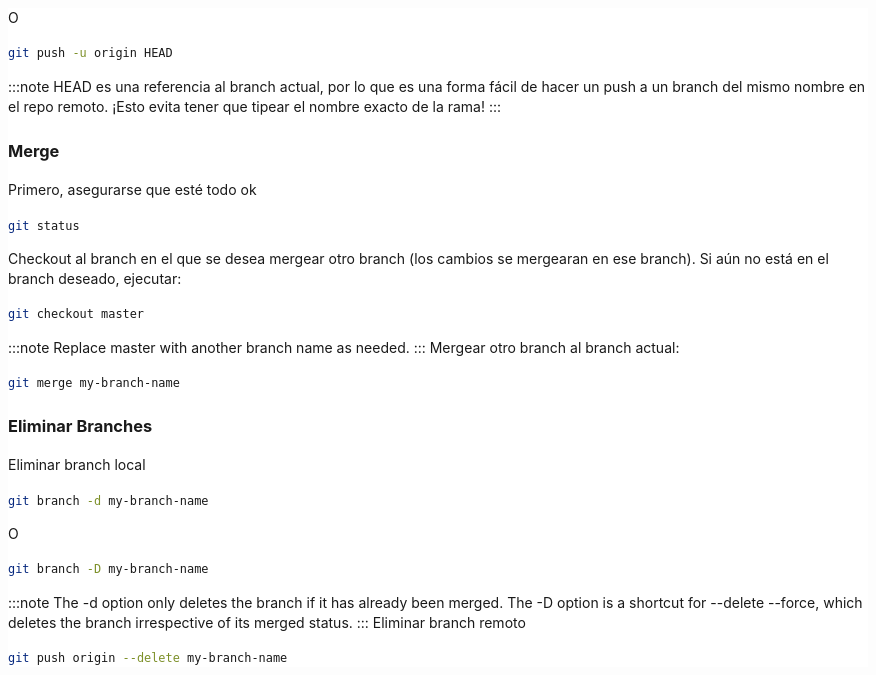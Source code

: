 O
```bash
git push -u origin HEAD
```
:::note
HEAD es una referencia al branch actual, por lo que es una forma fácil de hacer un push a un branch del mismo nombre en el repo remoto. ¡Esto evita tener que tipear el nombre exacto de la rama!
:::

### Merge
Primero, asegurarse que esté todo ok 
```bash
git status
```
Checkout al branch en el que se desea mergear otro branch (los cambios se mergearan en ese branch). Si aún no está en el branch deseado, ejecutar:
```bash
git checkout master
```
:::note 
Replace master with another branch name as needed.
:::
Mergear otro branch al branch actual:
```bash
git merge my-branch-name
```
### Eliminar Branches
Eliminar branch local
```bash
git branch -d my-branch-name
```
O
```bash
git branch -D my-branch-name
```
:::note
The -d option only deletes the branch if it has already been merged. The -D option is a shortcut for --delete --force, which deletes the branch irrespective of its merged status.
:::
Eliminar branch remoto
```bash
git push origin --delete my-branch-name
```